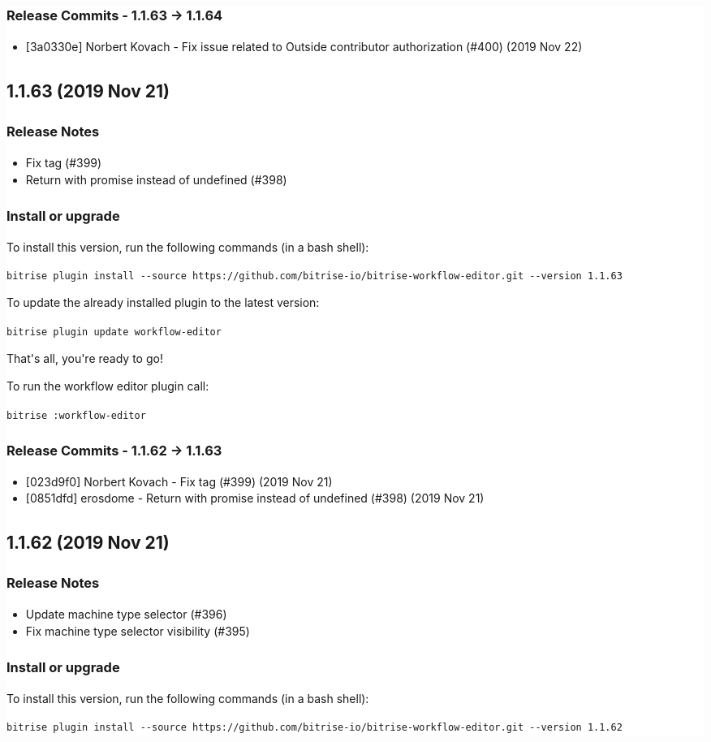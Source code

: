 ### Release Commits - 1.1.63 -> 1.1.64

* [3a0330e] Norbert Kovach - Fix issue related to Outside contributor authorization (#400) (2019 Nov 22)


## 1.1.63 (2019 Nov 21)

### Release Notes

* Fix tag (#399)
* Return with promise instead of undefined (#398)


### Install or upgrade

To install this version, run the following commands (in a bash shell):

```
bitrise plugin install --source https://github.com/bitrise-io/bitrise-workflow-editor.git --version 1.1.63
```

To update the already installed plugin to the latest version:

```
bitrise plugin update workflow-editor
```

That's all, you're ready to go!

To run the workflow editor plugin call:

```
bitrise :workflow-editor
```

### Release Commits - 1.1.62 -> 1.1.63

* [023d9f0] Norbert Kovach - Fix tag (#399) (2019 Nov 21)
* [0851dfd] erosdome - Return with promise instead of undefined (#398) (2019 Nov 21)


## 1.1.62 (2019 Nov 21)

### Release Notes

* Update machine type selector (#396)
* Fix machine type selector visibility (#395)


### Install or upgrade

To install this version, run the following commands (in a bash shell):

```
bitrise plugin install --source https://github.com/bitrise-io/bitrise-workflow-editor.git --version 1.1.62
```
